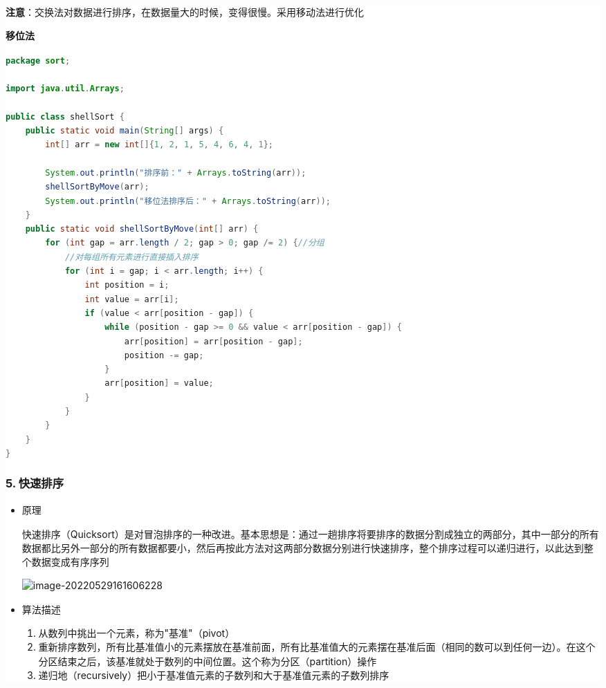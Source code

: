   **注意**：交换法对数据进行排序，在数据量大的时候，变得很慢。采用移动法进行优化

  **移位法**

  ```java
  package sort;
  
  import java.util.Arrays;
  
  public class shellSort {
      public static void main(String[] args) {
          int[] arr = new int[]{1, 2, 1, 5, 4, 6, 4, 1};
  
          System.out.println("排序前：" + Arrays.toString(arr));
          shellSortByMove(arr);
          System.out.println("移位法排序后：" + Arrays.toString(arr));
      }
      public static void shellSortByMove(int[] arr) {
          for (int gap = arr.length / 2; gap > 0; gap /= 2) {//分组
              //对每组所有元素进行直接插入排序
              for (int i = gap; i < arr.length; i++) {
                  int position = i;
                  int value = arr[i];
                  if (value < arr[position - gap]) {
                      while (position - gap >= 0 && value < arr[position - gap]) {
                          arr[position] = arr[position - gap];
                          position -= gap;
                      }
                      arr[position] = value;
                  }
              }
          }
      }
  }
  ```

### 5. 快速排序

- 原理

  快速排序（Quicksort）是对冒泡排序的一种改进。基本思想是：通过一趟排序将要排序的数据分割成独立的两部分，其中一部分的所有数据都比另外一部分的所有数据都要小，然后再按此方法对这两部分数据分别进行快速排序，整个排序过程可以递归进行，以此达到整个数据变成有序序列

  <iframe src="//player.bilibili.com/player.html?aid=62621532&bvid=BV1at411T75o&cid=108813206&page=1" scrolling="no" border="0" frameborder="no" framespacing="0" allowfullscreen="true"> </iframe>

  ![image-20220529161606228](https://raw.githubusercontent.com/cold-bin/img-for-cold-bin-blog/master/img/%E5%BF%AB%E9%80%9F%E6%8E%92%E5%BA%8F%E7%A4%BA%E4%BE%8B%E5%9B%BE.png)

- 算法描述

  1. 从数列中挑出一个元素，称为"基准"（pivot）
  2. 重新排序数列，所有比基准值小的元素摆放在基准前面，所有比基准值大的元素摆在基准后面（相同的数可以到任何一边）。在这个分区结束之后，该基准就处于数列的中间位置。这个称为分区（partition）操作
  3. 递归地（recursively）把小于基准值元素的子数列和大于基准值元素的子数列排序
